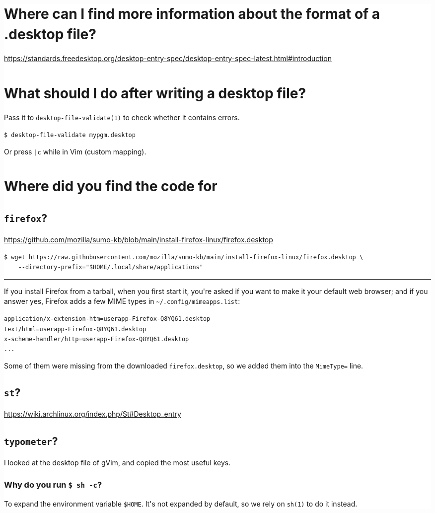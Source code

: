 # Where can I find more information about the format of a .desktop file?

<https://standards.freedesktop.org/desktop-entry-spec/desktop-entry-spec-latest.html#introduction>

# What should I do after writing a desktop file?

Pass it to `desktop-file-validate(1)` to check whether it contains errors.

    $ desktop-file-validate mypgm.desktop

Or press `|c` while in Vim (custom mapping).

##
# Where did you find the code for
## `firefox`?

<https://github.com/mozilla/sumo-kb/blob/main/install-firefox-linux/firefox.desktop>

    $ wget https://raw.githubusercontent.com/mozilla/sumo-kb/main/install-firefox-linux/firefox.desktop \
        --directory-prefix="$HOME/.local/share/applications"

---

If you install Firefox from a tarball,  when you first start it, you're asked if
you want  to make it your  default web browser;  and if you answer  yes, Firefox
adds a few MIME types in `~/.config/mimeapps.list`:

    application/x-extension-htm=userapp-Firefox-Q8YQ61.desktop
    text/html=userapp-Firefox-Q8YQ61.desktop
    x-scheme-handler/http=userapp-Firefox-Q8YQ61.desktop
    ...

Some of  them were missing  from the  downloaded `firefox.desktop`, so  we added
them into the `MimeType=` line.

## `st`?

<https://wiki.archlinux.org/index.php/St#Desktop_entry>

##
## `typometer`?

I looked at the desktop file of gVim, and copied the most useful keys.

### Why do you run `$ sh -c`?

To expand the environment variable `$HOME`.
It's not expanded by default, so we rely on `sh(1)` to do it instead.
